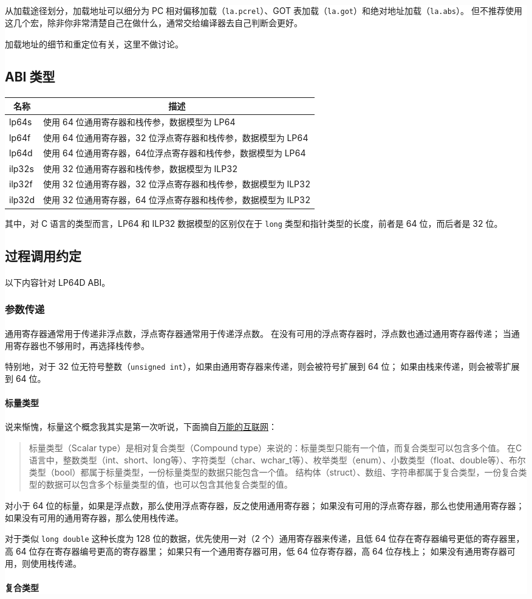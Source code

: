 从加载途径划分，加载地址可以细分为 PC 相对偏移加载（`la.pcrel`）、GOT 表加载（`la.got`）和绝对地址加载（`la.abs`）。
但不推荐使用这几个宏，除非你非常清楚自己在做什么，通常交给编译器去自己判断会更好。

加载地址的细节和重定位有关，这里不做讨论。

## ABI 类型

| 名称 | 描述 |
| --- | --- |
| lp64s | 使用 64 位通用寄存器和栈传参，数据模型为 LP64 |
| lp64f | 使用 64 位通用寄存器，32 位浮点寄存器和栈传参，数据模型为 LP64 |
| lp64d | 使用 64 位通用寄存器，64位浮点寄存器和栈传参，数据模型为 LP64 |
| ilp32s | 使用 32 位通用寄存器和栈传参，数据模型为 ILP32 |
| ilp32f | 使用 32 位通用寄存器，32 位浮点寄存器和栈传参，数据模型为 ILP32 |
| ilp32d | 使用 32 位通用寄存器，64 位浮点寄存器和栈传参，数据模型为 ILP32 |

其中，对 C 语言的类型而言，LP64 和 ILP32 数据模型的区别仅在于 `long` 类型和指针类型的长度，前者是 64 位，而后者是 32 位。

## 过程调用约定

以下内容针对 LP64D ABI。

### 参数传递

通用寄存器通常用于传递非浮点数，浮点寄存器通常用于传递浮点数。
在没有可用的浮点寄存器时，浮点数也通过通用寄存器传递；
当通用寄存器也不够用时，再选择栈传参。

特别地，对于 32 位无符号整数（`unsigned int`），如果由通用寄存器来传递，则会被符号扩展到 64 位；
如果由栈来传递，则会被零扩展到 64 位。

#### 标量类型

说来惭愧，标量这个概念我其实是第一次听说，下面摘自[万能的互联网](http://c.biancheng.net/ref/34.html)：

> 标量类型（Scalar type）是相对复合类型（Compound type）来说的：标量类型只能有一个值，而复合类型可以包含多个值。
> 在C语言中，整数类型（int、short、long等）、字符类型（char、wchar_t等）、枚举类型（enum）、小数类型（float、double等）、布尔类型（bool）都属于标量类型，一份标量类型的数据只能包含一个值。
> 结构体（struct）、数组、字符串都属于复合类型，一份复合类型的数据可以包含多个标量类型的值，也可以包含其他复合类型的值。

对小于 64 位的标量，如果是浮点数，那么使用浮点寄存器，反之使用通用寄存器；
如果没有可用的浮点寄存器，那么也使用通用寄存器；
如果没有可用的通用寄存器，那么使用栈传递。

对于类似 `long double` 这种长度为 128 位的数据，优先使用一对（2 个）通用寄存器来传递，且低 64 位存在寄存器编号更低的寄存器里，高 64 位存在寄存器编号更高的寄存器里；
如果只有一个通用寄存器可用，低 64 位存寄存器，高 64 位存栈上；
如果没有通用寄存器可用，则使用栈传递。

#### 复合类型
